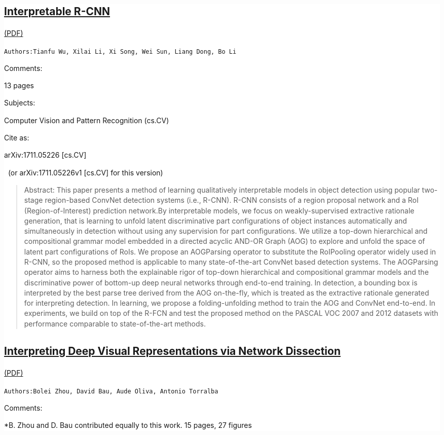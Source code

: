 
## [Interpretable R-CNN](https://arxiv.org/abs/1711.05226)
[(PDF)](https://arxiv.org/pdf/1711.05226)

`Authors:Tianfu Wu, Xilai Li, Xi Song, Wei Sun, Liang Dong, Bo Li`


Comments:

13 pages

Subjects:

Computer Vision and Pattern Recognition (cs.CV)


Cite as:

arXiv:1711.05226 [cs.CV]

 
(or arXiv:1711.05226v1 [cs.CV] for this version)


> Abstract: This paper presents a method of learning qualitatively interpretable models
in object detection using popular two-stage region-based ConvNet detection
systems (i.e., R-CNN). R-CNN consists of a region proposal network and a RoI
(Region-of-Interest) prediction network.By interpretable models, we focus on
weakly-supervised extractive rationale generation, that is learning to unfold
latent discriminative part configurations of object instances automatically and
simultaneously in detection without using any supervision for part
configurations. We utilize a top-down hierarchical and compositional grammar
model embedded in a directed acyclic AND-OR Graph (AOG) to explore and unfold
the space of latent part configurations of RoIs. We propose an AOGParsing
operator to substitute the RoIPooling operator widely used in R-CNN, so the
proposed method is applicable to many state-of-the-art ConvNet based detection
systems. The AOGParsing operator aims to harness both the explainable rigor of
top-down hierarchical and compositional grammar models and the discriminative
power of bottom-up deep neural networks through end-to-end training. In
detection, a bounding box is interpreted by the best parse tree derived from
the AOG on-the-fly, which is treated as the extractive rationale generated for
interpreting detection. In learning, we propose a folding-unfolding method to
train the AOG and ConvNet end-to-end. In experiments, we build on top of the
R-FCN and test the proposed method on the PASCAL VOC 2007 and 2012 datasets
with performance comparable to state-of-the-art methods.


## [Interpreting Deep Visual Representations via Network Dissection](https://arxiv.org/abs/1711.05611)
[(PDF)](https://arxiv.org/pdf/1711.05611)

`Authors:Bolei Zhou, David Bau, Aude Oliva, Antonio Torralba`


Comments:

*B. Zhou and D. Bau contributed equally to this work. 15 pages, 27 figures
